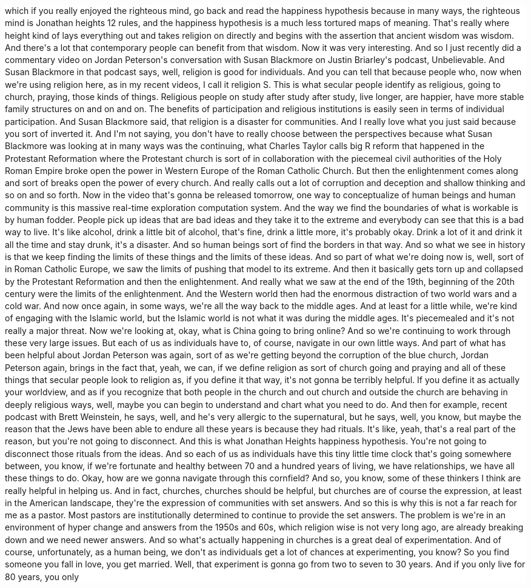 which if you really enjoyed the righteous mind, go back and read the happiness hypothesis because in many ways, the righteous mind is Jonathan heights 12 rules, and the happiness hypothesis is a much less tortured maps of meaning. That's really where height kind of lays everything out and takes religion on directly and begins with the assertion that ancient wisdom was wisdom. And there's a lot that contemporary people can benefit from that wisdom. Now it was very interesting. And so I just recently did a commentary video on Jordan Peterson's conversation with Susan Blackmore on Justin Briarley's podcast, Unbelievable. And Susan Blackmore in that podcast says, well, religion is good for individuals. And you can tell that because people who, now when we're using religion here, as in my recent videos, I call it religion S. This is what secular people identify as religious, going to church, praying, those kinds of things. Religious people on study after study after study, live longer, are happier, have more stable family structures on and on and on. The benefits of participation and religious institutions is easily seen in terms of individual participation. And Susan Blackmore said, that religion is a disaster for communities. And I really love what you just said because you sort of inverted it. And I'm not saying, you don't have to really choose between the perspectives because what Susan Blackmore was looking at in many ways was the continuing, what Charles Taylor calls big R reform that happened in the Protestant Reformation where the Protestant church is sort of in collaboration with the piecemeal civil authorities of the Holy Roman Empire broke open the power in Western Europe of the Roman Catholic Church. But then the enlightenment comes along and sort of breaks open the power of every church. And really calls out a lot of corruption and deception and shallow thinking and so on and so forth. Now in the video that's gonna be released tomorrow, one way to conceptualize of human beings and human community is this massive real-time exploration computation system. And the way we find the boundaries of what is workable is by human fodder. People pick up ideas that are bad ideas and they take it to the extreme and everybody can see that this is a bad way to live. It's like alcohol, drink a little bit of alcohol, that's fine, drink a little more, it's probably okay. Drink a lot of it and drink it all the time and stay drunk, it's a disaster. And so human beings sort of find the borders in that way. And so what we see in history is that we keep finding the limits of these things and the limits of these ideas. And so part of what we're doing now is, well, sort of in Roman Catholic Europe, we saw the limits of pushing that model to its extreme. And then it basically gets torn up and collapsed by the Protestant Reformation and then the enlightenment. And really what we saw at the end of the 19th, beginning of the 20th century were the limits of the enlightenment. And the Western world then had the enormous distraction of two world wars and a cold war. And now once again, in some ways, we're all the way back to the middle ages. And at least for a little while, we're kind of engaging with the Islamic world, but the Islamic world is not what it was during the middle ages. It's piecemealed and it's not really a major threat. Now we're looking at, okay, what is China going to bring online? And so we're continuing to work through these very large issues. But each of us as individuals have to, of course, navigate in our own little ways. And part of what has been helpful about Jordan Peterson was again, sort of as we're getting beyond the corruption of the blue church, Jordan Peterson again, brings in the fact that, yeah, we can, if we define religion as sort of church going and praying and all of these things that secular people look to religion as, if you define it that way, it's not gonna be terribly helpful. If you define it as actually your worldview, and as if you recognize that both people in the church and out church and outside the church are behaving in deeply religious ways, well, maybe you can begin to understand and chart what you need to do. And then for example, recent podcast with Brett Weinstein, he says, well, and he's very allergic to the supernatural, but he says, well, you know, but maybe the reason that the Jews have been able to endure all these years is because they had rituals. It's like, yeah, that's a real part of the reason, but you're not going to disconnect. And this is what Jonathan Heights happiness hypothesis. You're not going to disconnect those rituals from the ideas. And so each of us as individuals have this tiny little time clock that's going somewhere between, you know, if we're fortunate and healthy between 70 and a hundred years of living, we have relationships, we have all these things to do. Okay, how are we gonna navigate through this cornfield? And so, you know, some of these thinkers I think are really helpful in helping us. And in fact, churches, churches should be helpful, but churches are of course the expression, at least in the American landscape, they're the expression of communities with set answers. And so this is why this is not a far reach for me as a pastor. Most pastors are institutionally determined to continue to provide the set answers. The problem is we're in an environment of hyper change and answers from the 1950s and 60s, which religion wise is not very long ago, are already breaking down and we need newer answers. And so what's actually happening in churches is a great deal of experimentation. And of course, unfortunately, as a human being, we don't as individuals get a lot of chances at experimenting, you know? So you find someone you fall in love, you get married. Well, that experiment is gonna go from two to seven to 30 years. And if you only live for 80 years, you only